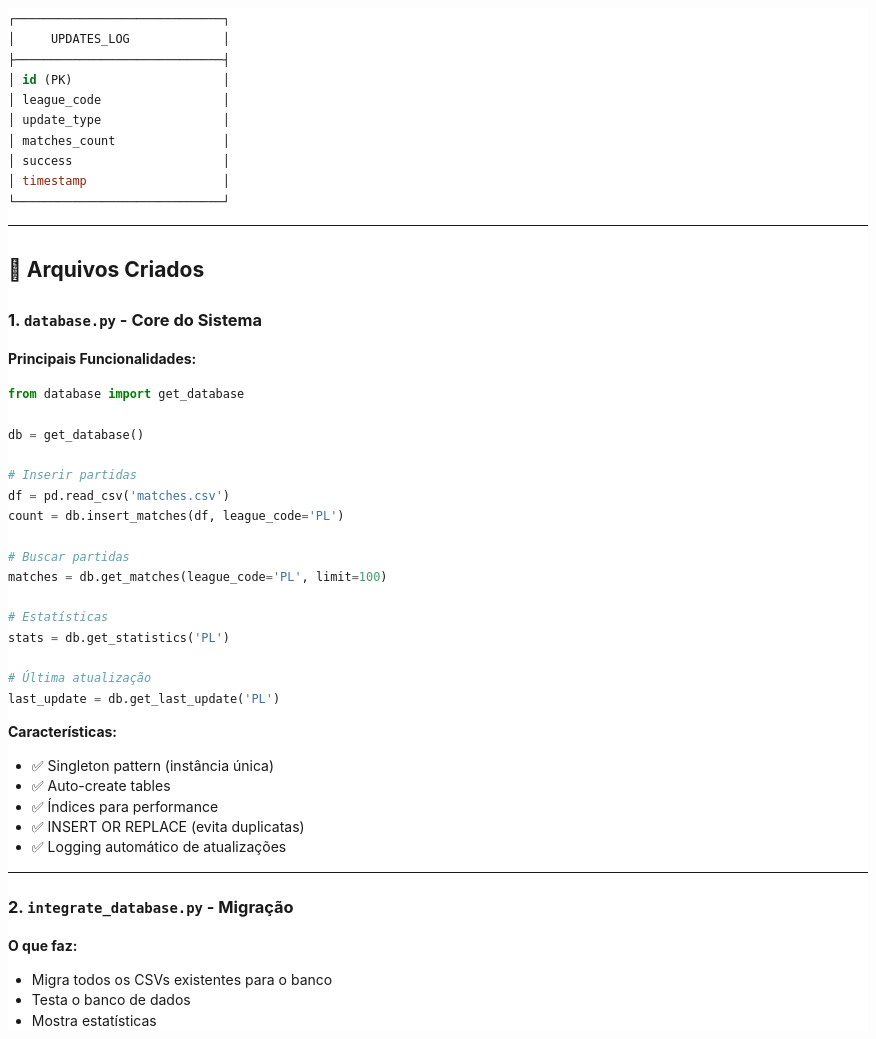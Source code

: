 ```sql
┌─────────────────────────────┐
│     UPDATES_LOG             │
├─────────────────────────────┤
│ id (PK)                     │
│ league_code                 │
│ update_type                 │
│ matches_count               │
│ success                     │
│ timestamp                   │
└─────────────────────────────┘
```

---

## 🚀 Arquivos Criados

### 1. `database.py` - Core do Sistema

**Principais Funcionalidades:**

```python
from database import get_database

db = get_database()

# Inserir partidas
df = pd.read_csv('matches.csv')
count = db.insert_matches(df, league_code='PL')

# Buscar partidas
matches = db.get_matches(league_code='PL', limit=100)

# Estatísticas
stats = db.get_statistics('PL')

# Última atualização
last_update = db.get_last_update('PL')
```

**Características:**
- ✅ Singleton pattern (instância única)
- ✅ Auto-create tables
- ✅ Índices para performance
- ✅ INSERT OR REPLACE (evita duplicatas)
- ✅ Logging automático de atualizações

---

### 2. `integrate_database.py` - Migração

**O que faz:**
- Migra todos os CSVs existentes para o banco
- Testa o banco de dados
- Mostra estatísticas
